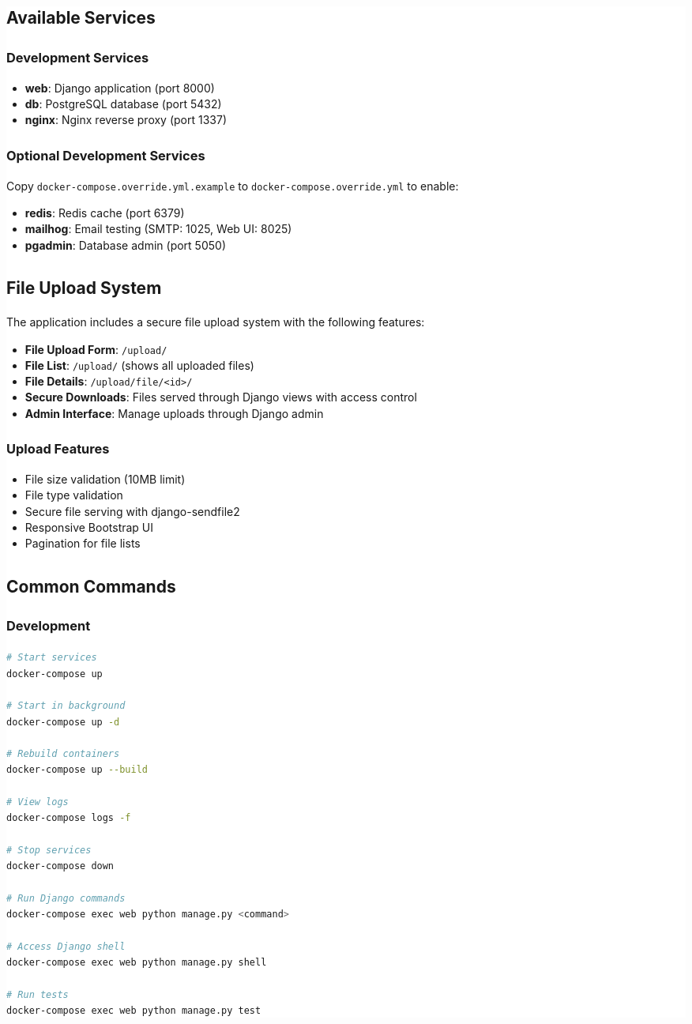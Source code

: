 ## Available Services

### Development Services
- **web**: Django application (port 8000)
- **db**: PostgreSQL database (port 5432)
- **nginx**: Nginx reverse proxy (port 1337)

### Optional Development Services
Copy `docker-compose.override.yml.example` to `docker-compose.override.yml` to enable:
- **redis**: Redis cache (port 6379)
- **mailhog**: Email testing (SMTP: 1025, Web UI: 8025)
- **pgadmin**: Database admin (port 5050)

## File Upload System

The application includes a secure file upload system with the following features:

- **File Upload Form**: `/upload/`
- **File List**: `/upload/` (shows all uploaded files)
- **File Details**: `/upload/file/<id>/`
- **Secure Downloads**: Files served through Django views with access control
- **Admin Interface**: Manage uploads through Django admin

### Upload Features
- File size validation (10MB limit)
- File type validation
- Secure file serving with django-sendfile2
- Responsive Bootstrap UI
- Pagination for file lists

## Common Commands

### Development
```bash
# Start services
docker-compose up

# Start in background
docker-compose up -d

# Rebuild containers
docker-compose up --build

# View logs
docker-compose logs -f

# Stop services
docker-compose down

# Run Django commands
docker-compose exec web python manage.py <command>

# Access Django shell
docker-compose exec web python manage.py shell

# Run tests
docker-compose exec web python manage.py test
```
